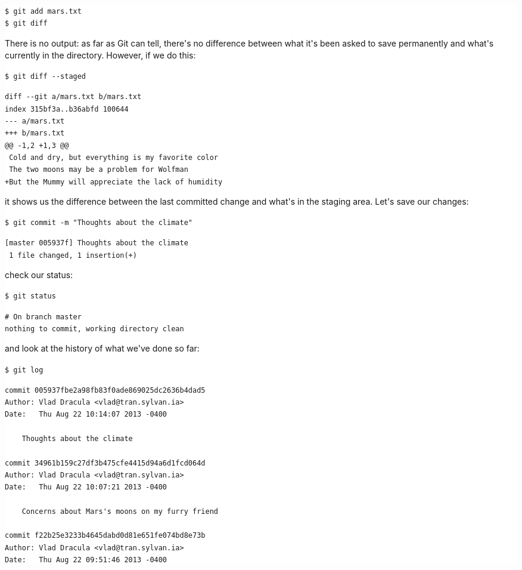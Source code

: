 ~~~ {.bash}
$ git add mars.txt
$ git diff
~~~

There is no output:
as far as Git can tell,
there's no difference between what it's been asked to save permanently
and what's currently in the directory.
However,
if we do this:

~~~ {.bash}
$ git diff --staged
~~~
~~~ {.output}
diff --git a/mars.txt b/mars.txt
index 315bf3a..b36abfd 100644
--- a/mars.txt
+++ b/mars.txt
@@ -1,2 +1,3 @@
 Cold and dry, but everything is my favorite color
 The two moons may be a problem for Wolfman
+But the Mummy will appreciate the lack of humidity
~~~

it shows us the difference between
the last committed change
and what's in the staging area.
Let's save our changes:

~~~ {.bash}
$ git commit -m "Thoughts about the climate"
~~~
~~~ {.output}
[master 005937f] Thoughts about the climate
 1 file changed, 1 insertion(+)
~~~

check our status:

~~~ {.bash}
$ git status
~~~
~~~ {.output}
# On branch master
nothing to commit, working directory clean
~~~

and look at the history of what we've done so far:

~~~ {.bash}
$ git log
~~~
~~~ {.output}
commit 005937fbe2a98fb83f0ade869025dc2636b4dad5
Author: Vlad Dracula <vlad@tran.sylvan.ia>
Date:   Thu Aug 22 10:14:07 2013 -0400

    Thoughts about the climate

commit 34961b159c27df3b475cfe4415d94a6d1fcd064d
Author: Vlad Dracula <vlad@tran.sylvan.ia>
Date:   Thu Aug 22 10:07:21 2013 -0400

    Concerns about Mars's moons on my furry friend

commit f22b25e3233b4645dabd0d81e651fe074bd8e73b
Author: Vlad Dracula <vlad@tran.sylvan.ia>
Date:   Thu Aug 22 09:51:46 2013 -0400

~~~
